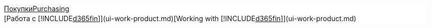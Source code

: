[<span data-ttu-id="7ff3b-299">Покупки</span><span class="sxs-lookup"><span data-stu-id="7ff3b-299">Purchasing</span></span>](purchasing-manage-purchasing.md)  
<span data-ttu-id="7ff3b-300">[Работа с [!INCLUDE[d365fin](includes/d365fin_md.md)]](ui-work-product.md)</span><span class="sxs-lookup"><span data-stu-id="7ff3b-300">[Working with [!INCLUDE[d365fin](includes/d365fin_md.md)]](ui-work-product.md)</span></span>
